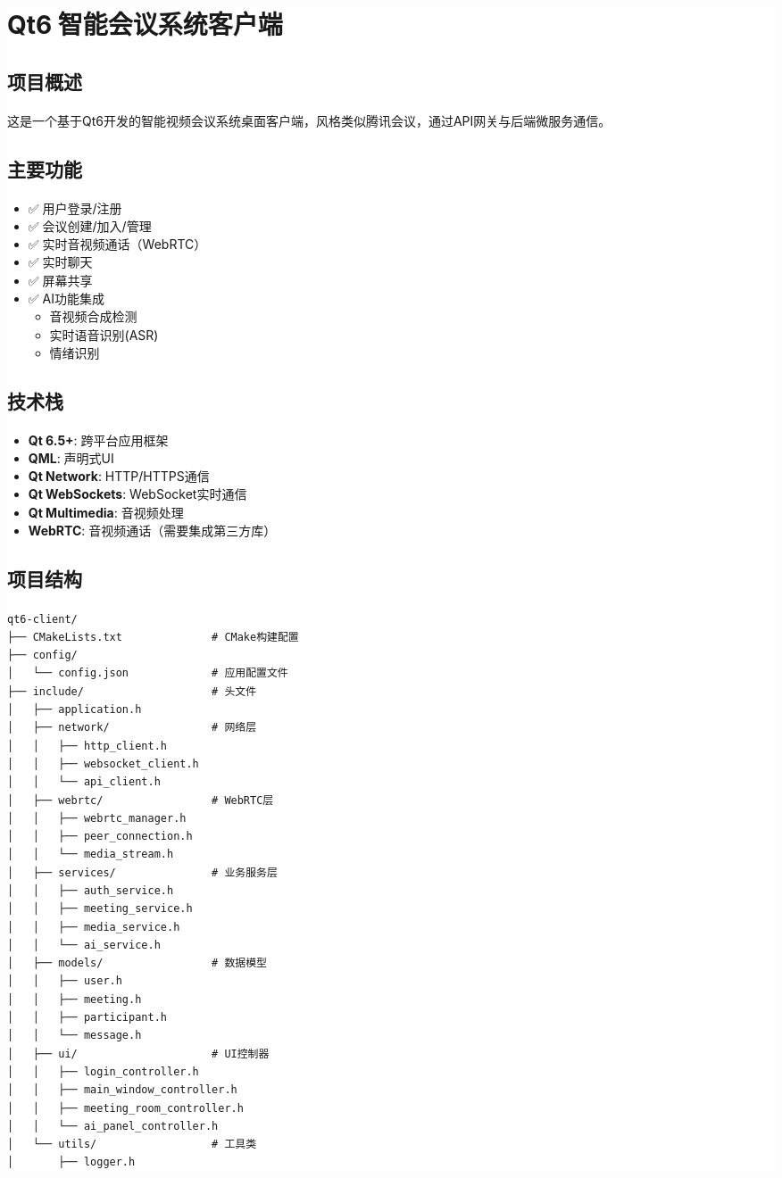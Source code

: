 # Qt6 智能会议系统客户端

## 项目概述

这是一个基于Qt6开发的智能视频会议系统桌面客户端，风格类似腾讯会议，通过API网关与后端微服务通信。

## 主要功能

- ✅ 用户登录/注册
- ✅ 会议创建/加入/管理
- ✅ 实时音视频通话（WebRTC）
- ✅ 实时聊天
- ✅ 屏幕共享
- ✅ AI功能集成
  - 音视频合成检测
  - 实时语音识别(ASR)
  - 情绪识别

## 技术栈

- **Qt 6.5+**: 跨平台应用框架
- **QML**: 声明式UI
- **Qt Network**: HTTP/HTTPS通信
- **Qt WebSockets**: WebSocket实时通信
- **Qt Multimedia**: 音视频处理
- **WebRTC**: 音视频通话（需要集成第三方库）

## 项目结构

```
qt6-client/
├── CMakeLists.txt              # CMake构建配置
├── config/
│   └── config.json             # 应用配置文件
├── include/                    # 头文件
│   ├── application.h
│   ├── network/                # 网络层
│   │   ├── http_client.h
│   │   ├── websocket_client.h
│   │   └── api_client.h
│   ├── webrtc/                 # WebRTC层
│   │   ├── webrtc_manager.h
│   │   ├── peer_connection.h
│   │   └── media_stream.h
│   ├── services/               # 业务服务层
│   │   ├── auth_service.h
│   │   ├── meeting_service.h
│   │   ├── media_service.h
│   │   └── ai_service.h
│   ├── models/                 # 数据模型
│   │   ├── user.h
│   │   ├── meeting.h
│   │   ├── participant.h
│   │   └── message.h
│   ├── ui/                     # UI控制器
│   │   ├── login_controller.h
│   │   ├── main_window_controller.h
│   │   ├── meeting_room_controller.h
│   │   └── ai_panel_controller.h
│   └── utils/                  # 工具类
│       ├── logger.h
```